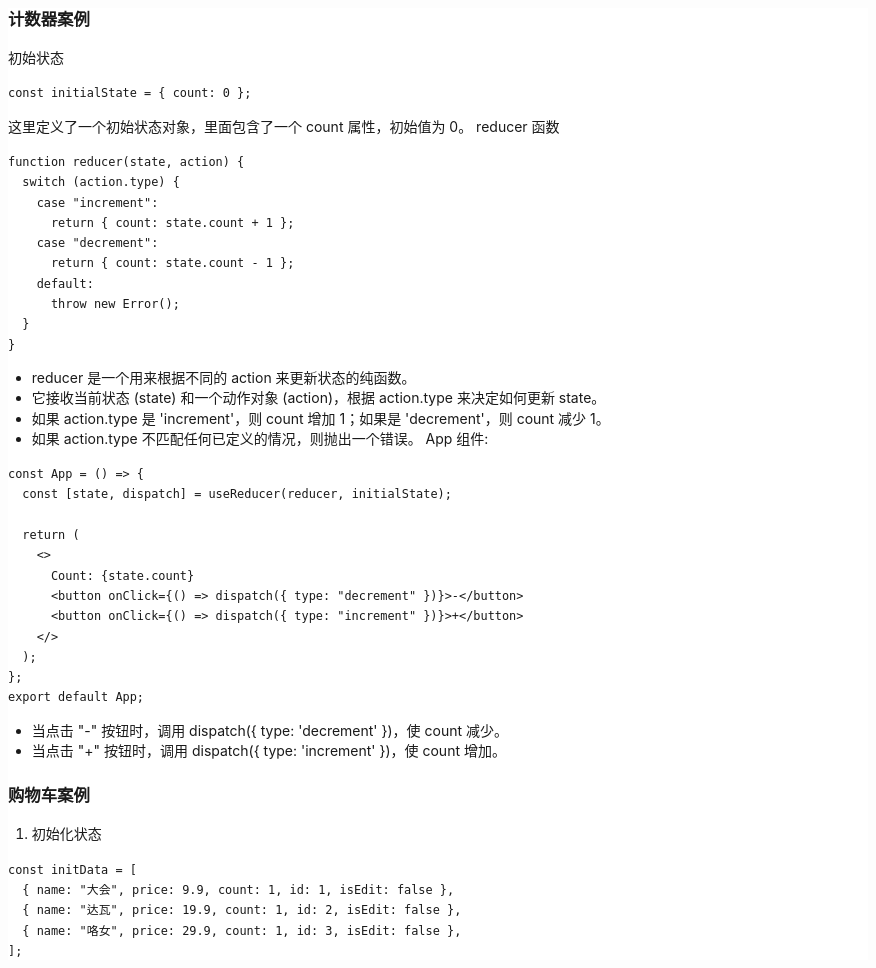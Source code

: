 ### 计数器案例

初始状态

```tsx
const initialState = { count: 0 };
```

这里定义了一个初始状态对象，里面包含了一个 count 属性，初始值为 0。
reducer 函数

```tsx
function reducer(state, action) {
  switch (action.type) {
    case "increment":
      return { count: state.count + 1 };
    case "decrement":
      return { count: state.count - 1 };
    default:
      throw new Error();
  }
}
```

- reducer 是一个用来根据不同的 action 来更新状态的纯函数。
- 它接收当前状态 (state) 和一个动作对象 (action)，根据 action.type 来决定如何更新 state。
- 如果 action.type 是 'increment'，则 count 增加 1；如果是 'decrement'，则 count 减少 1。
- 如果 action.type 不匹配任何已定义的情况，则抛出一个错误。 App 组件:

```tsx
const App = () => {
  const [state, dispatch] = useReducer(reducer, initialState);

  return (
    <>
      Count: {state.count}
      <button onClick={() => dispatch({ type: "decrement" })}>-</button>
      <button onClick={() => dispatch({ type: "increment" })}>+</button>
    </>
  );
};
export default App;
```

- 当点击 "-" 按钮时，调用 dispatch({ type: 'decrement' })，使 count 减少。
- 当点击 "+" 按钮时，调用 dispatch({ type: 'increment' })，使 count 增加。

### 购物车案例

1. 初始化状态

```tsx
const initData = [
  { name: "大会", price: 9.9, count: 1, id: 1, isEdit: false },
  { name: "达瓦", price: 19.9, count: 1, id: 2, isEdit: false },
  { name: "咯女", price: 29.9, count: 1, id: 3, isEdit: false },
];
```

